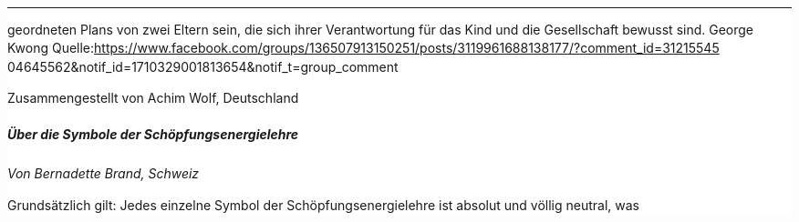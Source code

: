 
-----

geordneten Plans von zwei Eltern sein, die sich ihrer Verantwortung für das Kind und die Gesellschaft
bewusst sind.
George Kwong
Quelle:https://www.facebook.com/groups/136507913150251/posts/3119961688138177/?comment_id=31215545
04645562&notif_id=1710329001813654&notif_t=group_comment

Zusammengestellt von Achim Wolf, Deutschland

##### Über die Symbole der Schöpfungsenergielehre
_Von Bernadette Brand, Schweiz_

Grundsätzlich gilt: Jedes einzelne Symbol der Schöpfungsenergielehre ist absolut und völlig neutral, was
